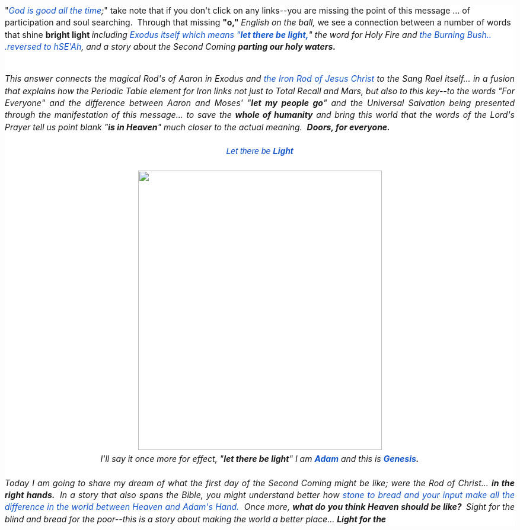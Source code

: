 "<i><a data-saferedirecturl="https://www.google.com/url?hl=en&amp;q=http://matchbox.lamc.la/ERRATA.html&amp;source=gmail&amp;ust=1486077086565000&amp;usg=AFQjCNHmPskXjn24rPZsdMO7QiL7QqeV8w" href="http://bit.ly/2hZOIwe" style="color: #1155cc; text-decoration-line: none;" target="_blank">God is good all the time</a>;</i>" take note that if you don't click on any links--you are missing the point of this message ... of participation and soul searching.&nbsp; Through that missing&nbsp;<b>"o,"</b>&nbsp;<i>English on the ball,</i>&nbsp;we see a connection between a number of words that shine&nbsp;<b>bright light</b><i><b>&nbsp;</b>including&nbsp;<a data-saferedirecturl="https://www.google.com/url?hl=en&amp;q=https://blog.decent.ch/4ENK1H4C/&amp;source=gmail&amp;ust=1486077086565000&amp;usg=AFQjCNF4--24nAfHr9hf9Wiv79eO7ohb-Q" href="http://bit.ly/2kNC2Lk" style="color: #1155cc; text-decoration-line: none;" target="_blank">Exodus itself which means "<b>let there be light,</b></a>" the word for Holy Fire and&nbsp;<a data-saferedirecturl="https://www.google.com/url?hl=en&amp;q=http://bygod.whenistheapocalypse.com&amp;source=gmail&amp;ust=1486077086565000&amp;usg=AFQjCNFw5I1bLdHBNcuJ0X4iqVAzW3jUzg" href="http://bit.ly/2hcTgLZ" style="color: #1155cc; text-decoration-line: none;" target="_blank">the Burning Bush.. .reversed to hSE'Ah</a>, and a story about the Second Coming&nbsp;<b>parting our holy waters.</b></i></div></div><div><div style="text-align: justify;"><i><b><br /></b></i></div></div><div><div style="text-align: justify;"><i>This answer connects the magical Rod's of Aaron in Exodus and&nbsp;<a data-saferedirecturl="https://www.google.com/url?hl=en&amp;q=http://torch.lamc.la&amp;source=gmail&amp;ust=1486077086565000&amp;usg=AFQjCNHb_Kj12bD-hzxjiGHdItXq8iji4g" href="http://bit.ly/2i7b9AF" style="color: #1155cc; text-decoration-line: none;" target="_blank">the Iron Rod of Jesus Christ</a>&nbsp;to the Sang Rael itself... in a fusion that explains how the Periodic Table element for Iron links not just to Total Recall and Mars, but also to this key--to the words "For Everyone" and the difference between Aaron and Moses' "<b>let my people go</b>" and the Universal Salvation being presented through the manifestation of this message... to save the&nbsp;<b>whole of humanity</b>&nbsp;and bring this world that the words of the Lord's Prayer tell us point blank "<b>is in Heaven</b>" much closer to the actual meaning. &nbsp;<b>Doors, for everyone.</b></i></div></div><div><i><b><br /></b></i></div><div style="text-align: center;"><span style="font-family: &quot;times new roman&quot; , serif;"><i><a data-saferedirecturl="https://www.google.com/url?hl=en&amp;q=https://medium.com/by-the-force-of-key-strokes/in-the-land-of-flowing-milfs-and-honies-we-are-in-the-do-me-of-the-rock-d6e7265536e6&amp;source=gmail&amp;ust=1486077086565000&amp;usg=AFQjCNGNjg86W2XBdQ5xEHLMg_Iv_AUrfA" href="http://bit.ly/2h1Gyzh" style="color: #1155cc; font-family: arial, sans-serif; text-decoration-line: none;" target="_blank">Let there be&nbsp;<b>Light</b></a></i></span></div><div style="text-align: center;"><span style="font-family: &quot;times new roman&quot; , serif;"><br /></span></div><div style="text-align: center;"><i><b><a data-saferedirecturl="https://www.google.com/url?hl=en&amp;q=https://medium.com/by-the-force-of-key-strokes/in-the-land-of-flowing-milfs-and-honies-we-are-in-the-do-me-of-the-rock-d6e7265536e6&amp;source=gmail&amp;ust=1486077086565000&amp;usg=AFQjCNGNjg86W2XBdQ5xEHLMg_Iv_AUrfA" href="http://bit.ly/2h1Gyzh" style="color: #1155cc; text-decoration-line: none;" target="_blank"><img src="../../i.imgur.com/vKvYrcq.png" height="472" style="border: 0px;" width="411" /></a></b></i></div><div style="text-align: center;"><i>I'll say it once more for effect, "<b>let there be light</b>" I am&nbsp;<b><a data-saferedirecturl="https://www.google.com/url?hl=en&amp;q=http://matchbox.lamc.la/2NAME.html&amp;source=gmail&amp;ust=1486077086565000&amp;usg=AFQjCNHW5YaDEjA-BT8yR0lnpE7OKz8r4g" href="http://bit.ly/2iEeWFj" style="color: #1155cc; text-decoration-line: none;" target="_blank">Adam</a></b>&nbsp;and this is&nbsp;<b><a data-saferedirecturl="https://www.google.com/url?hl=en&amp;q=http://genesis.lamc.la&amp;source=gmail&amp;ust=1486077086565000&amp;usg=AFQjCNGCe-VmZ4qLCmTP_s0jXhISWIEybg" href="http://bit.ly/2kT4yLq" style="color: #1155cc; text-decoration-line: none;" target="_blank">Genesis</a>.</b></i></div><div><div style="text-align: justify;"><i><b><br /></b></i></div></div><div><div style="text-align: justify;"><i>Today I am going to share my dream of what the first day of the Second Coming might be like; were the Rod of Christ...&nbsp;<b>in the right hands. &nbsp;</b>In a story that also spans the Bible, you might understand better how&nbsp;<a data-saferedirecturl="https://www.google.com/url?hl=en&amp;q=http://cake.lamc.la&amp;source=gmail&amp;ust=1486077086565000&amp;usg=AFQjCNFDEomcxfSt_lMda3j55_hksKR48g" href="http://bit.ly/2ha4H70" style="color: #1155cc; text-decoration-line: none;" target="_blank">stone to bread and your input make all the difference in the world between Heaven and Adam's Hand.</a>&nbsp; Once more,&nbsp;<b>what do you think Heaven should be like? &nbsp;</b>Sight for the blind and bread for the poor--this is a story about making the world a better place...&nbsp;<b>Light for the